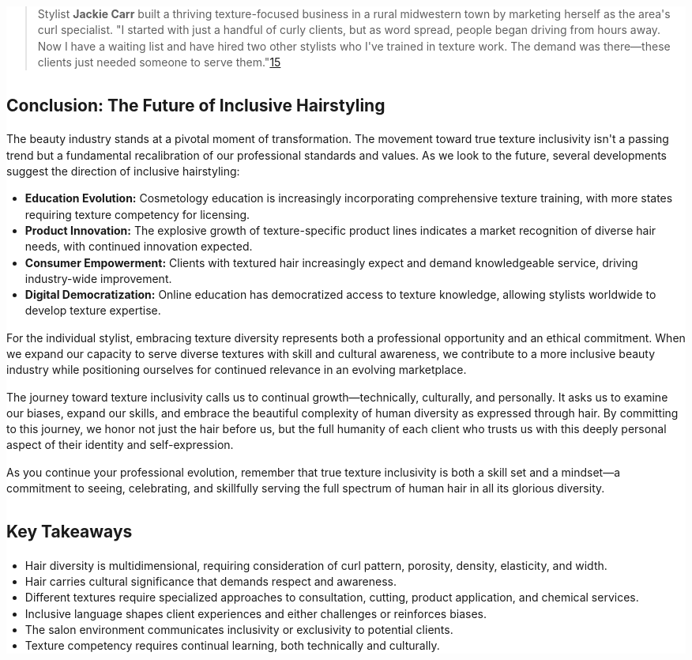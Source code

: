 

> 
> Stylist **Jackie Carr** built a thriving texture-focused business in a rural midwestern town by marketing herself as the area's curl specialist. "I started with just a handful of curly clients, but as word spread, people began driving from hours away. Now I have a waiting list and have hired two other stylists who I've trained in texture work. The demand was there—these clients just needed someone to serve them."[15](#ch16-15)
> 
> 
> 


## Conclusion: The Future of Inclusive Hairstyling


The beauty industry stands at a pivotal moment of transformation. The movement toward true texture inclusivity isn't a passing trend but a fundamental recalibration of our professional standards and values. As we look to the future, several developments suggest the direction of inclusive hairstyling:


* **Education Evolution:** Cosmetology education is increasingly incorporating comprehensive texture training, with more states requiring texture competency for licensing.
* **Product Innovation:** The explosive growth of texture-specific product lines indicates a market recognition of diverse hair needs, with continued innovation expected.
* **Consumer Empowerment:** Clients with textured hair increasingly expect and demand knowledgeable service, driving industry-wide improvement.
* **Digital Democratization:** Online education has democratized access to texture knowledge, allowing stylists worldwide to develop texture expertise.


For the individual stylist, embracing texture diversity represents both a professional opportunity and an ethical commitment. When we expand our capacity to serve diverse textures with skill and cultural awareness, we contribute to a more inclusive beauty industry while positioning ourselves for continued relevance in an evolving marketplace.


The journey toward texture inclusivity calls us to continual growth—technically, culturally, and personally. It asks us to examine our biases, expand our skills, and embrace the beautiful complexity of human diversity as expressed through hair. By committing to this journey, we honor not just the hair before us, but the full humanity of each client who trusts us with this deeply personal aspect of their identity and self-expression.


As you continue your professional evolution, remember that true texture inclusivity is both a skill set and a mindset—a commitment to seeing, celebrating, and skillfully serving the full spectrum of human hair in all its glorious diversity.

## Key Takeaways


* Hair diversity is multidimensional, requiring consideration of curl pattern, porosity, density, elasticity, and width.
* Hair carries cultural significance that demands respect and awareness.
* Different textures require specialized approaches to consultation, cutting, product application, and chemical services.
* Inclusive language shapes client experiences and either challenges or reinforces biases.
* The salon environment communicates inclusivity or exclusivity to potential clients.
* Texture competency requires continual learning, both technically and culturally.
